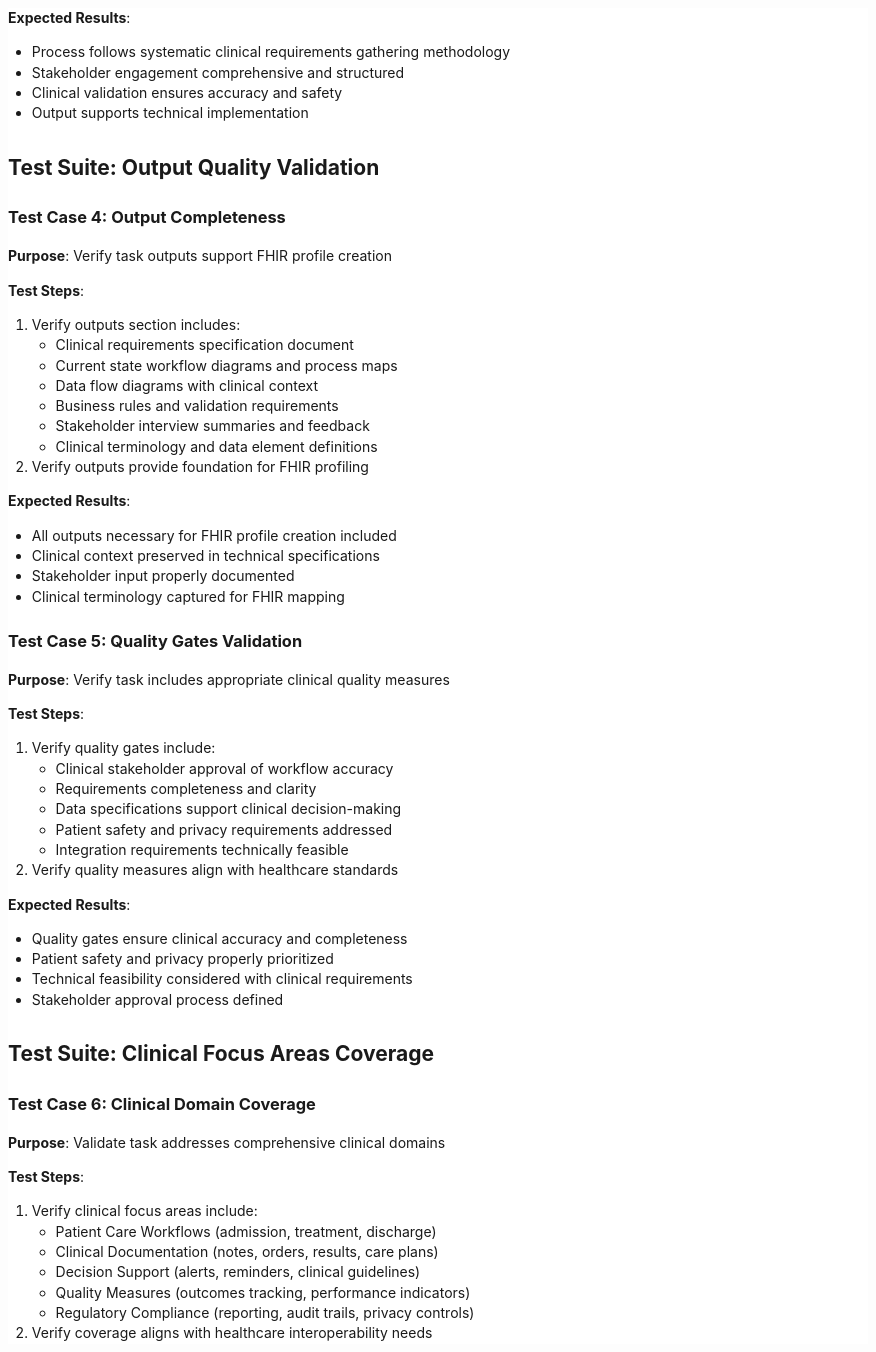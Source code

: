 **Expected Results**:
- Process follows systematic clinical requirements gathering methodology
- Stakeholder engagement comprehensive and structured
- Clinical validation ensures accuracy and safety
- Output supports technical implementation

## Test Suite: Output Quality Validation

### Test Case 4: Output Completeness
**Purpose**: Verify task outputs support FHIR profile creation

**Test Steps**:
1. Verify outputs section includes:
   - Clinical requirements specification document
   - Current state workflow diagrams and process maps
   - Data flow diagrams with clinical context
   - Business rules and validation requirements
   - Stakeholder interview summaries and feedback
   - Clinical terminology and data element definitions
2. Verify outputs provide foundation for FHIR profiling

**Expected Results**:
- All outputs necessary for FHIR profile creation included
- Clinical context preserved in technical specifications
- Stakeholder input properly documented
- Clinical terminology captured for FHIR mapping

### Test Case 5: Quality Gates Validation
**Purpose**: Verify task includes appropriate clinical quality measures

**Test Steps**:
1. Verify quality gates include:
   - Clinical stakeholder approval of workflow accuracy
   - Requirements completeness and clarity
   - Data specifications support clinical decision-making
   - Patient safety and privacy requirements addressed
   - Integration requirements technically feasible
2. Verify quality measures align with healthcare standards

**Expected Results**:
- Quality gates ensure clinical accuracy and completeness
- Patient safety and privacy properly prioritized
- Technical feasibility considered with clinical requirements
- Stakeholder approval process defined

## Test Suite: Clinical Focus Areas Coverage

### Test Case 6: Clinical Domain Coverage
**Purpose**: Validate task addresses comprehensive clinical domains

**Test Steps**:
1. Verify clinical focus areas include:
   - Patient Care Workflows (admission, treatment, discharge)
   - Clinical Documentation (notes, orders, results, care plans)
   - Decision Support (alerts, reminders, clinical guidelines)
   - Quality Measures (outcomes tracking, performance indicators)
   - Regulatory Compliance (reporting, audit trails, privacy controls)
2. Verify coverage aligns with healthcare interoperability needs
